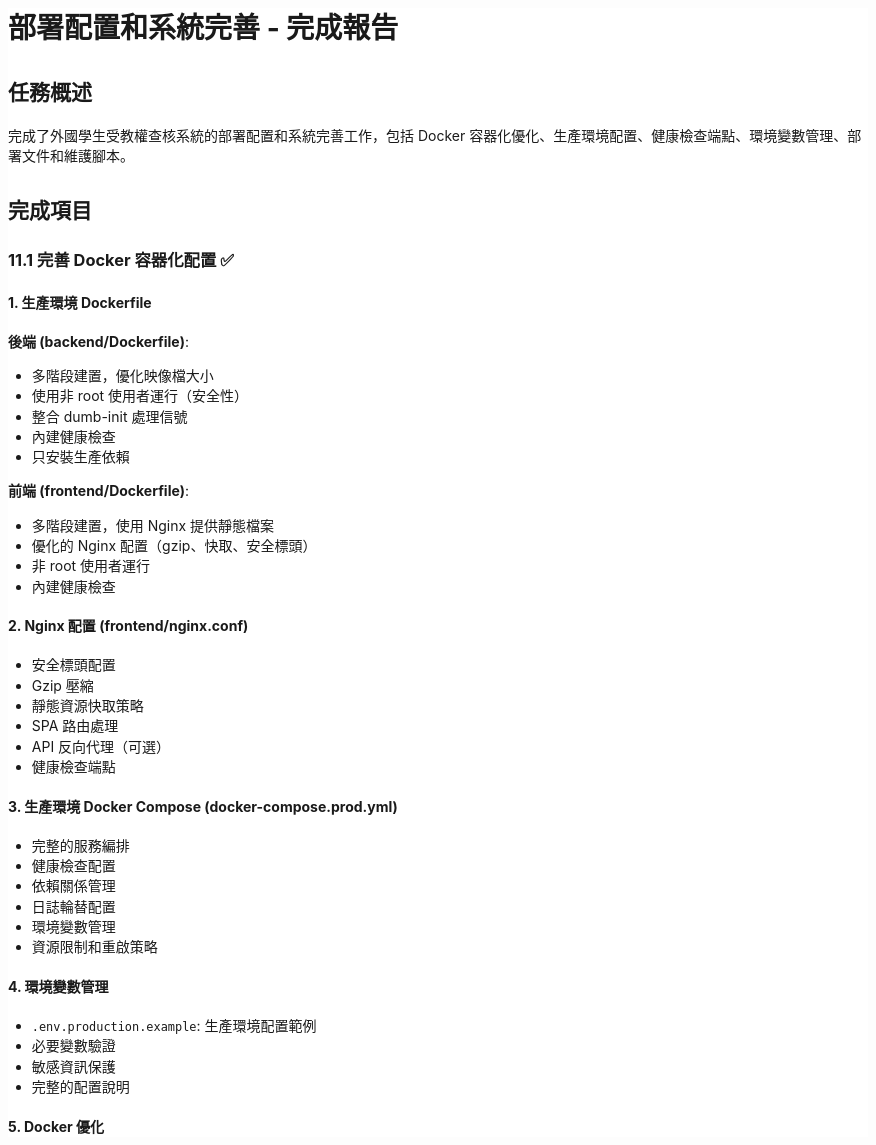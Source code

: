# 部署配置和系統完善 - 完成報告

## 任務概述

完成了外國學生受教權查核系統的部署配置和系統完善工作，包括 Docker 容器化優化、生產環境配置、健康檢查端點、環境變數管理、部署文件和維護腳本。

## 完成項目

### 11.1 完善 Docker 容器化配置 ✅

#### 1. 生產環境 Dockerfile

**後端 (backend/Dockerfile)**:
- 多階段建置，優化映像檔大小
- 使用非 root 使用者運行（安全性）
- 整合 dumb-init 處理信號
- 內建健康檢查
- 只安裝生產依賴

**前端 (frontend/Dockerfile)**:
- 多階段建置，使用 Nginx 提供靜態檔案
- 優化的 Nginx 配置（gzip、快取、安全標頭）
- 非 root 使用者運行
- 內建健康檢查

#### 2. Nginx 配置 (frontend/nginx.conf)

- 安全標頭配置
- Gzip 壓縮
- 靜態資源快取策略
- SPA 路由處理
- API 反向代理（可選）
- 健康檢查端點

#### 3. 生產環境 Docker Compose (docker-compose.prod.yml)

- 完整的服務編排
- 健康檢查配置
- 依賴關係管理
- 日誌輪替配置
- 環境變數管理
- 資源限制和重啟策略

#### 4. 環境變數管理

- `.env.production.example`: 生產環境配置範例
- 必要變數驗證
- 敏感資訊保護
- 完整的配置說明

#### 5. Docker 優化
